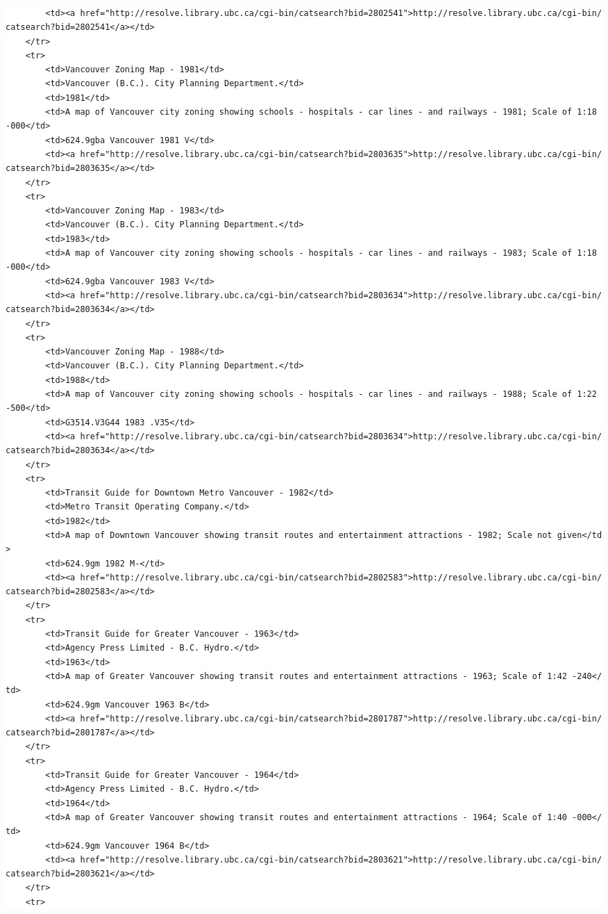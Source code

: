             <td><a href="http://resolve.library.ubc.ca/cgi-bin/catsearch?bid=2802541">http://resolve.library.ubc.ca/cgi-bin/catsearch?bid=2802541</a></td>
        </tr>
        <tr>
            <td>Vancouver Zoning Map - 1981</td>
            <td>Vancouver (B.C.). City Planning Department.</td>
            <td>1981</td>
            <td>A map of Vancouver city zoning showing schools - hospitals - car lines - and railways - 1981; Scale of 1:18 -000</td>
            <td>624.9gba Vancouver 1981 V</td>
            <td><a href="http://resolve.library.ubc.ca/cgi-bin/catsearch?bid=2803635">http://resolve.library.ubc.ca/cgi-bin/catsearch?bid=2803635</a></td>
        </tr>
        <tr>
            <td>Vancouver Zoning Map - 1983</td>
            <td>Vancouver (B.C.). City Planning Department.</td>
            <td>1983</td>
            <td>A map of Vancouver city zoning showing schools - hospitals - car lines - and railways - 1983; Scale of 1:18 -000</td>
            <td>624.9gba Vancouver 1983 V</td>
            <td><a href="http://resolve.library.ubc.ca/cgi-bin/catsearch?bid=2803634">http://resolve.library.ubc.ca/cgi-bin/catsearch?bid=2803634</a></td>
        </tr>
        <tr>
            <td>Vancouver Zoning Map - 1988</td>
            <td>Vancouver (B.C.). City Planning Department.</td>
            <td>1988</td>
            <td>A map of Vancouver city zoning showing schools - hospitals - car lines - and railways - 1988; Scale of 1:22 -500</td>
            <td>G3514.V3G44 1983 .V35</td>
            <td><a href="http://resolve.library.ubc.ca/cgi-bin/catsearch?bid=2803634">http://resolve.library.ubc.ca/cgi-bin/catsearch?bid=2803634</a></td>
        </tr>
        <tr>
            <td>Transit Guide for Downtown Metro Vancouver - 1982</td>
            <td>Metro Transit Operating Company.</td>
            <td>1982</td>
            <td>A map of Downtown Vancouver showing transit routes and entertainment attractions - 1982; Scale not given</td>
            <td>624.9gm 1982 M-</td>
            <td><a href="http://resolve.library.ubc.ca/cgi-bin/catsearch?bid=2802583">http://resolve.library.ubc.ca/cgi-bin/catsearch?bid=2802583</a></td>
        </tr>
        <tr>
            <td>Transit Guide for Greater Vancouver - 1963</td>
            <td>Agency Press Limited - B.C. Hydro.</td>
            <td>1963</td>
            <td>A map of Greater Vancouver showing transit routes and entertainment attractions - 1963; Scale of 1:42 -240</td>
            <td>624.9gm Vancouver 1963 B</td>
            <td><a href="http://resolve.library.ubc.ca/cgi-bin/catsearch?bid=2801787">http://resolve.library.ubc.ca/cgi-bin/catsearch?bid=2801787</a></td>
        </tr>
        <tr>
            <td>Transit Guide for Greater Vancouver - 1964</td>
            <td>Agency Press Limited - B.C. Hydro.</td>
            <td>1964</td>
            <td>A map of Greater Vancouver showing transit routes and entertainment attractions - 1964; Scale of 1:40 -000</td>
            <td>624.9gm Vancouver 1964 B</td>
            <td><a href="http://resolve.library.ubc.ca/cgi-bin/catsearch?bid=2803621">http://resolve.library.ubc.ca/cgi-bin/catsearch?bid=2803621</a></td>
        </tr>
        <tr>